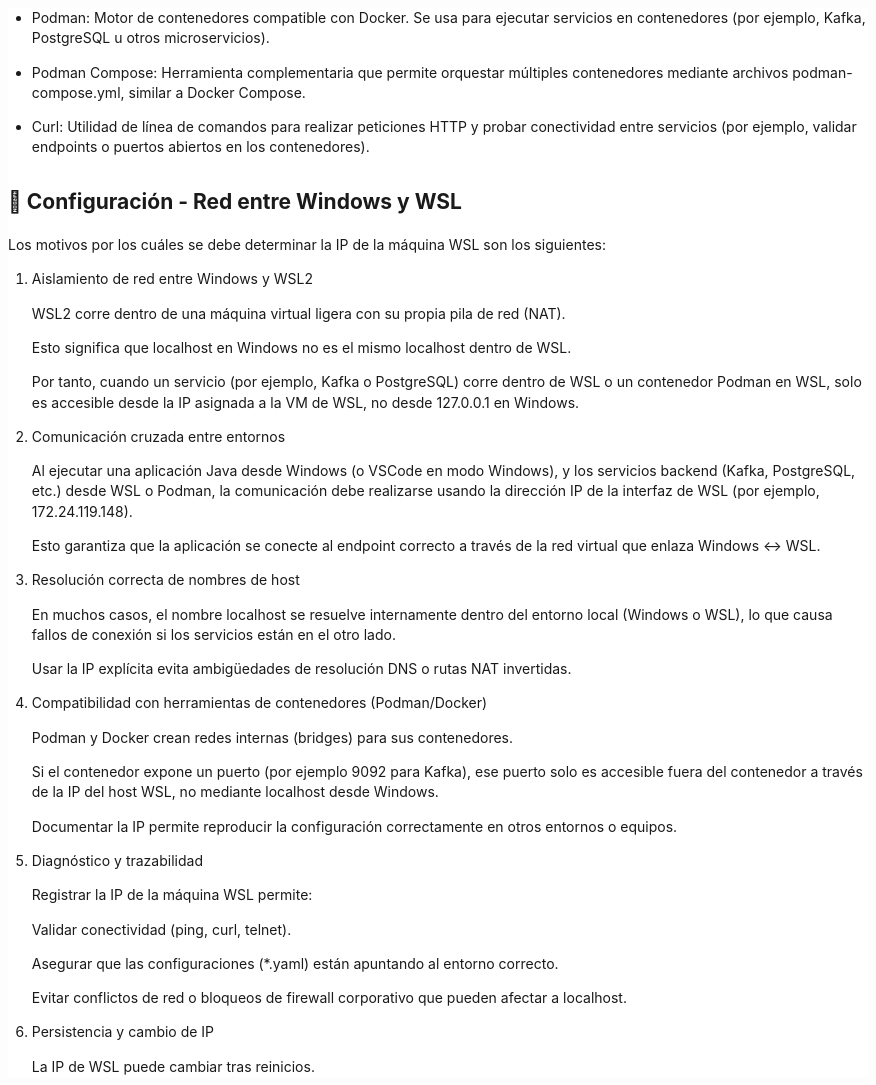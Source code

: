 - Podman: Motor de contenedores compatible con Docker. Se usa para ejecutar servicios en contenedores (por ejemplo, Kafka, PostgreSQL u otros microservicios).

- Podman Compose: Herramienta complementaria que permite orquestar múltiples contenedores mediante archivos podman-compose.yml, similar a Docker Compose.

- Curl: Utilidad de línea de comandos para realizar peticiones HTTP y probar conectividad entre servicios (por ejemplo, validar endpoints o puertos abiertos en los contenedores).

## 🧠 Configuración - Red entre Windows y WSL

Los motivos por los cuáles se debe determinar la IP de la máquina WSL son los siguientes:

1. Aislamiento de red entre Windows y WSL2

   WSL2 corre dentro de una máquina virtual ligera con su propia pila de red (NAT).

   Esto significa que localhost en Windows no es el mismo localhost dentro de WSL.

   Por tanto, cuando un servicio (por ejemplo, Kafka o PostgreSQL) corre dentro de WSL o un contenedor Podman en WSL, solo es accesible desde la IP asignada a la VM de WSL, no desde 127.0.0.1 en Windows.

2. Comunicación cruzada entre entornos

   Al ejecutar una aplicación Java desde Windows (o VSCode en modo Windows), y los servicios backend (Kafka, PostgreSQL, etc.) desde WSL o Podman, la comunicación debe realizarse usando la dirección IP de la interfaz de WSL (por ejemplo, 172.24.119.148).

   Esto garantiza que la aplicación se conecte al endpoint correcto a través de la red virtual que enlaza Windows ↔ WSL.

3. Resolución correcta de nombres de host

   En muchos casos, el nombre localhost se resuelve internamente dentro del entorno local (Windows o WSL), lo que causa fallos de conexión si los servicios están en el otro lado.

   Usar la IP explícita evita ambigüedades de resolución DNS o rutas NAT invertidas.

4. Compatibilidad con herramientas de contenedores (Podman/Docker)

   Podman y Docker crean redes internas (bridges) para sus contenedores.

   Si el contenedor expone un puerto (por ejemplo 9092 para Kafka), ese puerto solo es accesible fuera del contenedor a través de la IP del host WSL, no mediante localhost desde Windows.

   Documentar la IP permite reproducir la configuración correctamente en otros entornos o equipos.

5. Diagnóstico y trazabilidad

   Registrar la IP de la máquina WSL permite:

   Validar conectividad (ping, curl, telnet).

   Asegurar que las configuraciones (*.yaml) están apuntando al entorno correcto.
   
   Evitar conflictos de red o bloqueos de firewall corporativo que pueden afectar a localhost.

6. Persistencia y cambio de IP

   La IP de WSL puede cambiar tras reinicios.
